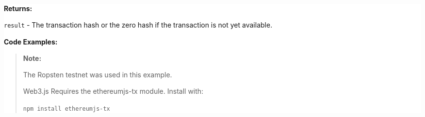 **Returns:** 

`result` - The transaction hash or the zero hash if the transaction is not yet available.

**Code Examples:**

> **Note:**
>
> The Ropsten testnet was used in this example. 
>
> Web3.js Requires the ethereumjs-tx module. 
> Install with:
> 
> ```npm install ethereumjs-tx```

<CodeSwitcher :languages="{py:'web3.py',js:'web3.js', cr:'cURL'}">
<template v-slot:py>

``` py
web3 import Web3  
node_url = "CHAINSTACK_NODE_URL" 

# Logic of this code:
    # Set the addresses and private key to sign the transaction
    # Build transaction 
    # Sign and send the transaction  

# Adresses and private key
sender = 'SENDER ADDRESS' 
receiver = 'RECEIVER ADDRESS' 
privateKey ='PRIVATE KEY'   

# build the transaction 
tx = { 
    'nonce' : web3.eth.getTransactionCount(sender), 
    'to': receiver, 
    'value': web3.toWei(0.5, 'ether'), # value to send 
    'gas': 21000, 
    'maxFeePerGas' : web3.eth.gas_price,
    'maxPriorityFeePerGas' : web3.toWei(1, 'gwei'),
    'chainId' : web3.eth.chain_id, 
}  

# sign tx 
signed_tx = web3.eth.account.signTransaction(tx, privateKey)  

# send transaction 
tx_hash = web3.eth.sendRawTransaction(signed_tx.rawTransaction) 

print('Transaction hash:', web3.toHex(tx_hash)) 

```

</template>
<template v-slot:js>
